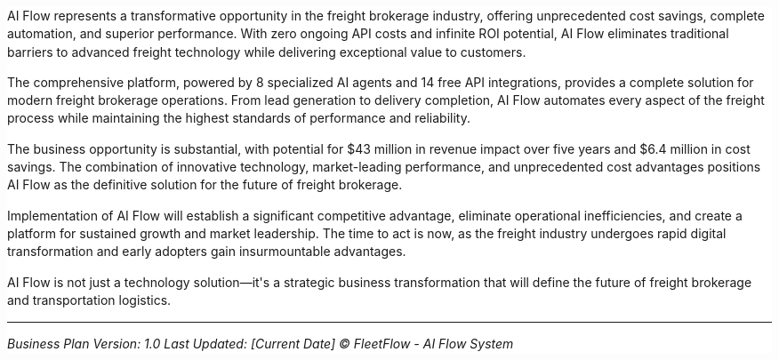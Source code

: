 AI Flow represents a transformative opportunity in the freight brokerage industry, offering unprecedented cost savings, complete automation, and superior performance. With zero ongoing API costs and infinite ROI potential, AI Flow eliminates traditional barriers to advanced freight technology while delivering exceptional value to customers.

The comprehensive platform, powered by 8 specialized AI agents and 14 free API integrations, provides a complete solution for modern freight brokerage operations. From lead generation to delivery completion, AI Flow automates every aspect of the freight process while maintaining the highest standards of performance and reliability.

The business opportunity is substantial, with potential for $43 million in revenue impact over five years and $6.4 million in cost savings. The combination of innovative technology, market-leading performance, and unprecedented cost advantages positions AI Flow as the definitive solution for the future of freight brokerage.

Implementation of AI Flow will establish a significant competitive advantage, eliminate operational inefficiencies, and create a platform for sustained growth and market leadership. The time to act is now, as the freight industry undergoes rapid digital transformation and early adopters gain insurmountable advantages.

AI Flow is not just a technology solution—it's a strategic business transformation that will define the future of freight brokerage and transportation logistics.

---

*Business Plan Version: 1.0*
*Last Updated: [Current Date]*
*© FleetFlow - AI Flow System* 